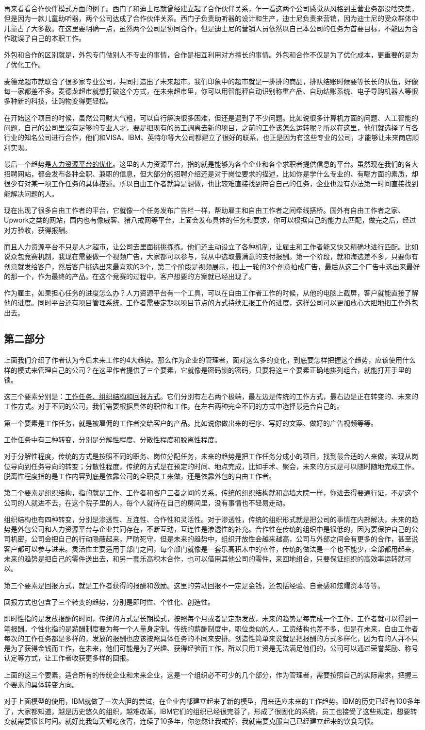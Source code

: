再来看看合作伙伴模式方面的例子。西门子和迪士尼就曾经建立起了合作伙伴关系，乍一看这两个公司感觉从风格到主营业务都没啥交集，但是因为一款儿童助听器，两个公司达成了合作伙伴关系。西门子负责助听器的设计和生产，迪士尼负责来营销，因为迪士尼的受众群体中儿童占了大多数。在这里要明确一点，虽然两个公司是协同合作，但是迪士尼的营销人员依然以自己本公司的任务为首要目标，不能因为合作耽误了自己的本职工作。

外包和合作的区别就是，外包专门做别人不专业的事情，合作是相互利用对方擅长的事情。外包和合作不仅是为了优化成本，更重要的是为了优化工作。

麦德龙超市就联合了很多家专业公司，共同打造出了未来超市。我们印象中的超市就是一排排的商品，排队结账时候要等长长的队伍，好像每一家都差不多。麦德龙超市就想打破这个方式，在未来超市里，你可以用智能秤自动识别称重产品、自助结账系统、电子导购机器人等很多种新的科技，让购物变得更轻松。

在开始这个项目的时候，虽然公司财大气粗，可以自行解决很多困难，但还是遇到了不少问题。比如说很多计算机方面的问题、人工智能的问题，自己的公司里没有足够的专业人才，要是把现有的员工调离去新的项目，之前的工作该怎么运转呢？所以在这里，他们就选择了与各行业的知名公司进行合作，他们和VISA、IBM、英特尔等大公司都建立了很好的联系，也正是因为有这些专业的公司，才能够让未来商店顺利实现。

最后一个趋势是<u>人力资源平台的优化</u>。这里的人力资源平台，指的就是能够为各个企业和各个求职者提供信息的平台。虽然现在我们的各大招聘网站，都会发布各种全职、兼职的信息，但大部分的招聘介绍还是对于岗位要求的描述，比如你是学什么专业的、有哪方面的素质，却很少有对某一项工作任务的具体描述。所以自由工作者就算是想做，也比较难直接找到符合自己的任务，企业也没有办法第一时间直接找到能解决问题的人。

现在出现了很多自由工作者的平台，它就像一个任务发布广告栏一样，帮助雇主和自由工作者之间牵线搭桥。国外有自由工作者之家、Upwork之类的网站，国内也有像威客、猪八戒网等平台，上面会发布具体的任务和要求，你可以根据自己的能力去匹配，做完之后，经过对方验收，获得报酬。

而且人力资源平台不只是人才超市，让公司去里面挑挑拣拣。他们还主动设立了各种机制，让雇主和工作者能又快又精确地进行匹配。比如说众包竞赛机制，我现在需要做一个视频广告，大家都可以参与，我从中选取最满意的支付报酬。第一个阶段，就和海选差不多，只要你有创意就发给客户，然后客户挑选出来最喜欢的3个，第二个阶段是视频展示，把上一轮的3个创意拍成广告，最后从这三个广告中选出来最好的那一个，作为最终的产品。在这个竞赛的过程中，客户想要的方案就已经出现了。

作为雇主，如果担心任务的进度怎么办？人力资源平台有一个工具，可以在自由工作者工作的时候，从他的电脑上截屏，客户就能直接了解他的进度。同时平台还有项目管理系统，工作者需要定期以项目节点的方式持续汇报工作的进度，这样公司可以更加放心大胆地把工作外包出去。



## 第二部分

上面我们介绍了作者认为今后未来工作的4大趋势。那么作为企业的管理者，面对这么多的变化，到底要怎样把握这个趋势，应该使用什么样的模式来管理自己的公司？在这里作者提供了三个要素，它就像是密码锁的密码，只要将这三个要素正确地排列组合，就能打开手里的锁。

这三个要素分别是：<u>工作任务、组织结构和回报方式</u>。它们分别有左右两个极端，最左边是传统的工作方式，最右边是正在转变的、未来的工作方式。对于不同的公司，我们需要根据具体的职位和工作，在左右两种完全不同的方式中选择最适合自己的。

第一个要素是工作任务，就是被雇佣的工作者交给客户的产品。比如说你做出来的程序、写好的文案、做好的广告视频等等。

工作任务中有三种转变，分别是分解性程度、分散性程度和脱离性程度。

对于分解性程度，传统的方式是按照不同的职务、岗位分配任务，未来的趋势是把工作任务分成小的项目，找到最合适的人来做，实现从岗位导向到任务导向的转变；分散性程度，传统的方式是在预定的时间、地点完成，比如手术、聚会，未来的方式是可以随时随地完成工作。脱离性程度指的是工作内容到底是依靠公司的全职员工来做，还是依靠外包的自由工作者。

第二个要素是组织结构，指的就是工作、工作者和客户三者之间的关系。传统的组织结构就和高墙大院一样，你进去得要通行证，不是这个公司的人就进不去，在这个院子里的人，每个人就待在自己的房间里，没有事情也不轻易走动。

组织结构也有四种转变，分别是渗透性、互连性、合作性和灵活性。对于渗透性，传统的组织形式就是把公司的事情在内部解决，未来的趋势是外包公司和人力资源平台与企业共同存在，不断互动，互连性是渗透性的补充。合作性在传统的组织中是很低的，因为要保护自己的公司机密，公司会把自己的行动隐蔽起来，严防死守，但是未来的趋势中，组织开放性会越来越高，公司与外部之间会有更多的合作，甚至说客户都可以参与进来。灵活性主要适用于部门之间，每个部门就像是一套乐高积木中的零件，传统的做法是一个也不能少，全部都用起来，未来的趋势是把自己的零件送出去，和另一套乐高积木合作，也可以借用其他公司的零件，来回地组合，只要保证组织的高效率运转就可以。

第三个要素是回报方式，就是工作者获得的报酬和激励。这里的劳动回报不一定是金钱，还包括经验、自豪感和炫耀资本等等。

回报方式也包含了三个转变的趋势，分别是即时性、个性化、创造性。

即时性指的是发放报酬的时间，传统的方式是长期模式，按照每个月或者是定期发放，未来的趋势是每完成一个工作，工作者就可以得到一笔报酬。个性化指的是薪酬制度要为每一个人量身定制。传统的薪酬制度中，职位类似的人，工资结构也差不多，但是在未来，自由工作者每次的工作任务都是多样的，发放的报酬也应该按照具体任务的不同来安排。创造性简单来说就是把报酬的方式多样化，因为有的人并不只是为了获得金钱而工作，在未来，他们可能是为了兴趣、获得经验而工作，所以只用工资是无法满足他们的，公司可以通过荣誉奖励、称号认定等方式，让工作者收获更多样的回报。

上面的这三个要素，适合所有的传统企业和未来企业，这是一个组织必不可少的几个部分，作为管理者，需要按照自己的实际需求，把握三个要素的具体转变方向。

对于上面模型的使用，IBM就做了一次大胆的尝试，在企业内部建立起来了新的模型，用来适应未来的工作趋势。IBM的历史已经有100多年了，大家都知道，越是历史悠久的组织，越难改革，IBM它们的组织已经很完善了，形成了很固化的系统，员工也接受了这些规定，想要转变就需要很长时间。就好比我每天都吃夜宵，连续了10多年，你忽然让我戒掉，我就需要克服自己已经建立起来的饮食习惯。
